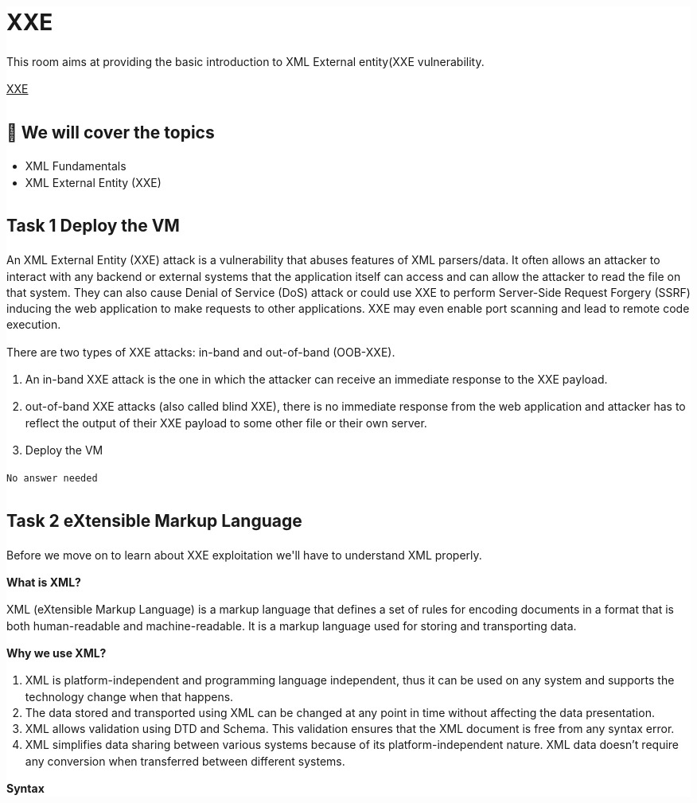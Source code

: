 # XXE

This room aims at providing the basic introduction to XML External entity(XXE vulnerability.

[XXE](https://tryhackme.com/room/xxe)

## 💢 We will cover  the topics

* XML Fundamentals
* XML External Entity (XXE)

## Task 1 Deploy the VM

An XML External Entity (XXE) attack is a vulnerability that abuses features of XML parsers/data. It often allows an attacker to interact with any backend or external systems that the application itself can access and can allow the attacker to read the file on that system. They can also cause Denial of Service (DoS) attack or could use XXE to perform Server-Side Request Forgery (SSRF) inducing the web application to make requests to other applications. XXE may even enable port scanning and lead to remote code execution.

There are two types of XXE attacks: in-band and out-of-band (OOB-XXE).

1. An in-band XXE attack is the one in which the attacker can receive an immediate response to the XXE payload.
2. out-of-band XXE attacks (also called blind XXE), there is no immediate response from the web application and attacker has to reflect the output of their XXE payload to some other file or their own server.

1. Deploy the VM

`No answer needed`

## Task 2 eXtensible Markup Language

Before we move on to learn about XXE exploitation we'll have to understand XML properly.

**What is XML?**

XML (eXtensible Markup Language) is a markup language that defines a set of rules for encoding documents in a format that is both human-readable and machine-readable. It is a markup language used for storing and transporting data.

**Why we use XML?**

1. XML is platform-independent and programming language independent, thus it can be used on any system and supports the technology change when that happens.
2. The data stored and transported using XML can be changed at any point in time without affecting the data presentation.
3. XML allows validation using DTD and Schema. This validation ensures that the XML document is free from any syntax error.
4. XML simplifies data sharing between various systems because of its platform-independent nature. XML data doesn’t require any conversion when transferred between different systems.

**Syntax**

